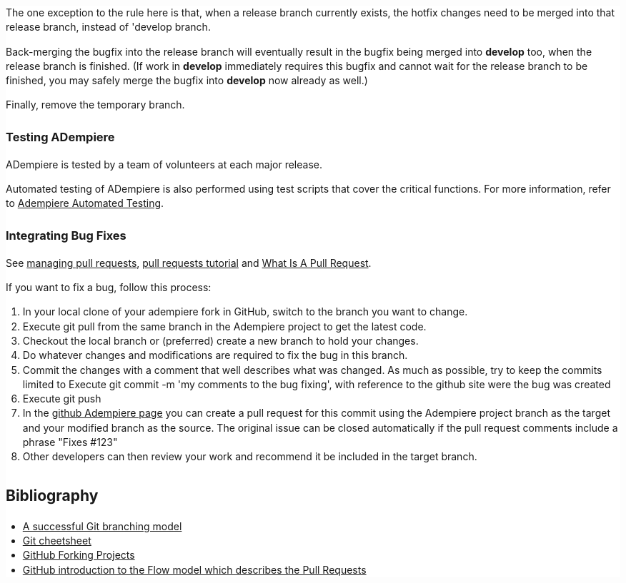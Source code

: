 The one exception to the rule here is that, when a release branch currently exists, the hotfix changes need to be merged into that release branch, instead of 'develop branch.

Back-merging the bugfix into the release branch will eventually result in the bugfix being merged into **develop** too, when the release branch is finished. \(If work in **develop** immediately requires this bugfix and cannot wait for the release branch to be finished, you may safely merge the bugfix into **develop** now already as well.\)

Finally, remove the temporary branch.

### Testing ADempiere

ADempiere is tested by a team of volunteers at each major release.

Automated testing of ADempiere is also performed using test scripts that cover the critical functions. For more information, refer to [Adempiere Automated Testing](http://wiki.adempiere.net/Adempiere_Automated_Testing).

### Integrating Bug Fixes

See [managing pull requests](https://help.github.com/articles/using-pull-requests/), [pull requests tutorial](https://yangsu.github.io/pull-request-tutorial/) and [What Is A Pull Request](http://oss-watch.ac.uk/resources/pullrequest).

If you want to fix a bug, follow this process:

1. In your local clone of your adempiere fork in GitHub, switch to the branch you want to change.
2. Execute git pull from the same branch in the  Adempiere project to get the latest code.
3. Checkout the local branch or \(preferred\) create a new branch to hold your changes.
4. Do whatever changes and modifications are required to fix the bug in this branch.
5. Commit the changes with a comment that well describes what was changed.  As much as possible, try to keep the commits limited to Execute git commit -m 'my comments to the bug fixing', with reference to the github site were the bug was created
6. Execute git push
7. In the [github Adempiere page](https://github.com/adempiere/adempiere/) you can create a pull request for this commit using the Adempiere project branch as the target and your modified branch as the source.  The original issue can be closed automatically if the pull request comments include a phrase "Fixes \#123"
8. Other developers can then review your work and recommend it be included in the target branch.

## Bibliography

* [A successful Git branching model](http://nvie.com/posts/a-successful-git-branching-model/)
* [Git cheetsheet](http://www.globallinuxsecurity.pro/static/git/cheetsheet.pdf)
* [GitHub Forking Projects](https://guides.github.com/activities/forking/)
* [GitHub introduction to the Flow model which describes the Pull Requests](https://guides.github.com/introduction/flow/)


